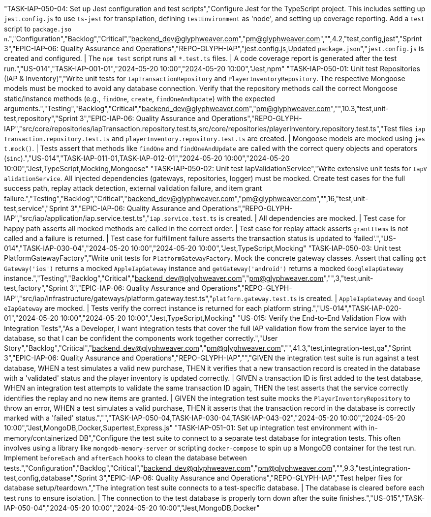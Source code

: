 "TASK-IAP-050-04: Set up Jest configuration and test scripts","Configure Jest for the TypeScript project. This includes setting up `jest.config.js` to use `ts-jest` for transpilation, defining `testEnvironment` as 'node', and setting up coverage reporting. Add a `test` script to `package.json`.","Configuration","Backlog","Critical","backend_dev@glyphweaver.com","pm@glyphweaver.com","",4.2,"test,config,jest","Sprint 3","EPIC-IAP-06: Quality Assurance and Operations","REPO-GLYPH-IAP","jest.config.js,Updated `package.json`","`jest.config.js` is created and configured. | The `npm test` script runs all `*.test.ts` files. | A code coverage report is generated after the test run.","US-014","TASK-IAP-001-01","2024-05-20 10:00","2024-05-20 10:00","Jest,npm"
"TASK-IAP-050-01: Unit test Repositories (IAP & Inventory)","Write unit tests for `IapTransactionRepository` and `PlayerInventoryRepository`. The respective Mongoose models must be mocked to avoid any database connection. Verify that the repository methods call the correct Mongoose static/instance methods (e.g., `findOne`, `create`, `findOneAndUpdate`) with the expected arguments.","Testing","Backlog","Critical","backend_dev@glyphweaver.com","pm@glyphweaver.com","",10.3,"test,unit-test,repository","Sprint 3","EPIC-IAP-06: Quality Assurance and Operations","REPO-GLYPH-IAP","src/core/repositories/iapTransaction.repository.test.ts,src/core/repositories/playerInventory.repository.test.ts","Test files `iapTransaction.repository.test.ts` and `playerInventory.repository.test.ts` are created. | Mongoose models are mocked using `jest.mock()`. | Tests assert that methods like `findOne` and `findOneAndUpdate` are called with the correct query objects and operators (`$inc`).","US-014","TASK-IAP-011-01,TASK-IAP-012-01","2024-05-20 10:00","2024-05-20 10:00","Jest,TypeScript,Mocking,Mongoose"
"TASK-IAP-050-02: Unit test IapValidationService","Write extensive unit tests for `IapValidationService`. All injected dependencies (gateways, repositories, logger) must be mocked. Create test cases for the full success path, replay attack detection, external validation failure, and item grant failure.","Testing","Backlog","Critical","backend_dev@glyphweaver.com","pm@glyphweaver.com","",16,"test,unit-test,service","Sprint 3","EPIC-IAP-06: Quality Assurance and Operations","REPO-GLYPH-IAP","src/iap/application/iap.service.test.ts","`iap.service.test.ts` is created. | All dependencies are mocked. | Test case for happy path asserts all mocked methods are called in the correct order. | Test case for replay attack asserts `grantItems` is not called and a failure is returned. | Test case for fulfillment failure asserts the transaction status is updated to 'failed'.","US-014","TASK-IAP-030-04","2024-05-20 10:00","2024-05-20 10:00","Jest,TypeScript,Mocking"
"TASK-IAP-050-03: Unit test PlatformGatewayFactory","Write unit tests for `PlatformGatewayFactory`. Mock the concrete gateway classes. Assert that calling `getGateway('ios')` returns a mocked `AppleIapGateway` instance and `getGateway('android')` returns a mocked `GoogleIapGateway` instance.","Testing","Backlog","Critical","backend_dev@glyphweaver.com","pm@glyphweaver.com","",3,"test,unit-test,factory","Sprint 3","EPIC-IAP-06: Quality Assurance and Operations","REPO-GLYPH-IAP","src/iap/infrastructure/gateways/platform.gateway.test.ts","`platform.gateway.test.ts` is created. | `AppleIapGateway` and `GoogleIapGateway` are mocked. | Tests verify the correct instance is returned for each platform string.","US-014","TASK-IAP-020-01","2024-05-20 10:00","2024-05-20 10:00","Jest,TypeScript,Mocking"
"US-015: Verify the End-to-End Validation Flow with Integration Tests","As a Developer, I want integration tests that cover the full IAP validation flow from the service layer to the database, so that I can be confident the components work together correctly.","User Story","Backlog","Critical","backend_dev@glyphweaver.com","pm@glyphweaver.com","",41.3,"test,integration-test,qa","Sprint 3","EPIC-IAP-06: Quality Assurance and Operations","REPO-GLYPH-IAP","","GIVEN the integration test suite is run against a test database, WHEN a test simulates a valid new purchase, THEN it verifies that a new transaction record is created in the database with a 'validated' status and the player inventory is updated correctly. | GIVEN a transaction ID is first added to the test database, WHEN an integration test attempts to validate the same transaction ID again, THEN the test asserts that the service correctly identifies the replay and no new items are granted. | GIVEN the integration test suite mocks the `PlayerInventoryRepository` to throw an error, WHEN a test simulates a valid purchase, THEN it asserts that the transaction record in the database is correctly marked with a 'failed' status.","","TASK-IAP-050-04,TASK-IAP-030-04,TASK-IAP-043-02","2024-05-20 10:00","2024-05-20 10:00","Jest,MongoDB,Docker,Supertest,Express.js"
"TASK-IAP-051-01: Set up integration test environment with in-memory/containerized DB","Configure the test suite to connect to a separate test database for integration tests. This often involves using a library like `mongodb-memory-server` or scripting `docker-compose` to spin up a MongoDB container for the test run. Implement `beforeEach` and `afterEach` hooks to clean the database between tests.","Configuration","Backlog","Critical","backend_dev@glyphweaver.com","pm@glyphweaver.com","",9.3,"test,integration-test,config,database","Sprint 3","EPIC-IAP-06: Quality Assurance and Operations","REPO-GLYPH-IAP","Test helper files for database setup/teardown.","The integration test suite connects to a test-specific database. | The database is cleared before each test runs to ensure isolation. | The connection to the test database is properly torn down after the suite finishes.","US-015","TASK-IAP-050-04","2024-05-20 10:00","2024-05-20 10:00","Jest,MongoDB,Docker"